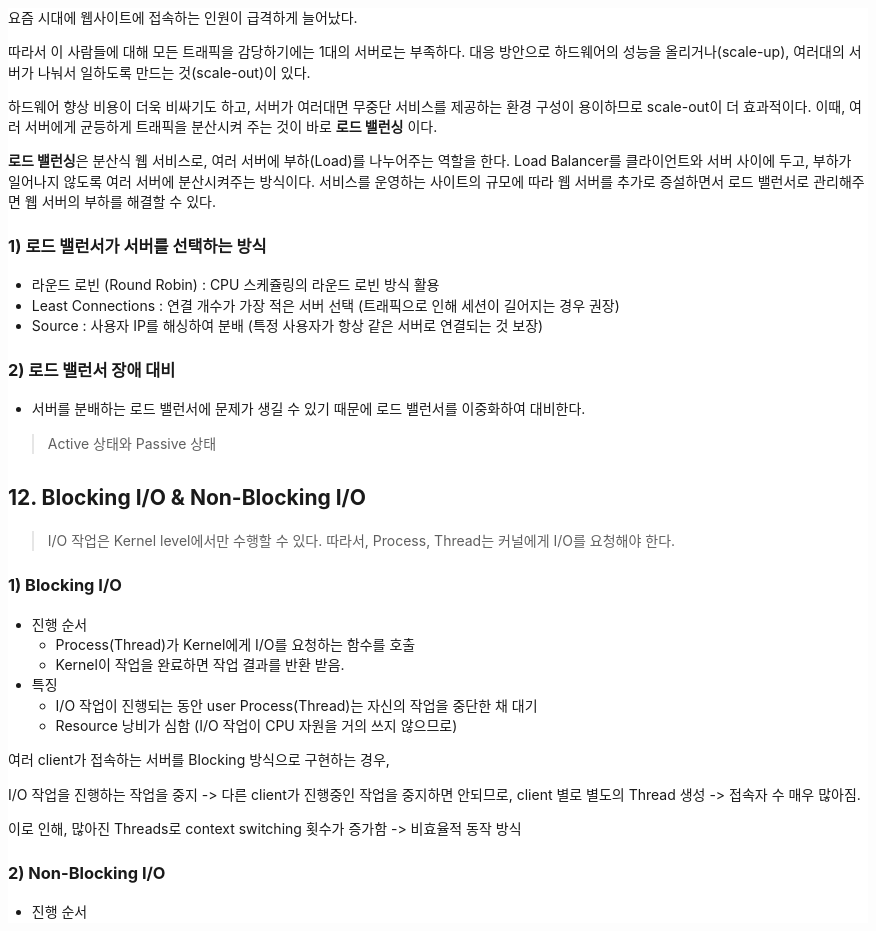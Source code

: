 요즘 시대에 웹사이트에 접속하는 인원이 급격하게 늘어났다.

따라서 이 사람들에 대해 모든 트래픽을 감당하기에는 1대의 서버로는 부족하다. 대응 방안으로 하드웨어의 성능을 올리거나(scale-up), 여러대의 서버가 나눠서 일하도록 만드는 것(scale-out)이 있다. 

하드웨어 향상 비용이 더욱 비싸기도 하고, 서버가 여러대면 무중단 서비스를 제공하는 환경 구성이 용이하므로 scale-out이 더 효과적이다. 이때, 여러 서버에게 균등하게 트래픽을 분산시켜 주는 것이 바로 **로드 밸런싱** 이다.



**로드 밸런싱**은 분산식 웹 서비스로, 여러 서버에 부하(Load)를 나누어주는 역할을 한다. Load Balancer를 클라이언트와 서버 사이에 두고, 부하가 일어나지 않도록 여러 서버에 분산시켜주는 방식이다. 서비스를 운영하는 사이트의 규모에 따라 웹 서버를 추가로 증설하면서 로드 밸런서로 관리해주면 웹 서버의 부하를 해결할 수 있다.



### 1) 로드 밸런서가 서버를 선택하는 방식

- 라운드 로빈 (Round Robin) : CPU 스케쥴링의 라운드 로빈 방식 활용
- Least Connections : 연결 개수가 가장 적은 서버 선택 (트래픽으로 인해 세션이 길어지는 경우 권장)
- Source : 사용자 IP를 해싱하여 분배 (특정 사용자가 항상 같은 서버로 연결되는 것 보장)



### 2) 로드 밸런서 장애 대비

- 서버를 분배하는 로드 밸런서에 문제가 생길 수 있기 때문에 로드 밸런서를 이중화하여 대비한다.

> Active 상태와 Passive 상태





## 12. Blocking I/O & Non-Blocking I/O

> I/O 작업은 Kernel level에서만 수행할 수 있다. 따라서, Process, Thread는 커널에게 I/O를 요청해야 한다. 



### 1) Blocking I/O

- 진행 순서
  - Process(Thread)가 Kernel에게 I/O를 요청하는 함수를 호출
  - Kernel이 작업을 완료하면 작업 결과를 반환 받음.
- 특징
  - I/O 작업이 진행되는 동안 user Process(Thread)는 자신의 작업을 중단한 채 대기
  - Resource 낭비가 심함 (I/O 작업이 CPU 자원을 거의 쓰지 않으므로)



여러 client가 접속하는 서버를 Blocking 방식으로 구현하는 경우,

I/O 작업을 진행하는 작업을 중지 -> 다른 client가 진행중인 작업을 중지하면 안되므로, client 별로 별도의 Thread 생성 -> 접속자 수 매우 많아짐.

이로 인해, 많아진 Threads로 context switching 횟수가 증가함 -> 비효율적 동작 방식 



### 2) Non-Blocking I/O

- 진행 순서
